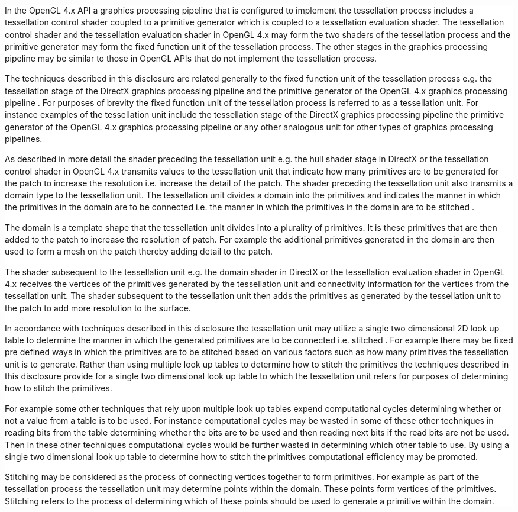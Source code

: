 In the OpenGL 4.x API a graphics processing pipeline that is configured to implement the tessellation process includes a tessellation control shader coupled to a primitive generator which is coupled to a tessellation evaluation shader. The tessellation control shader and the tessellation evaluation shader in OpenGL 4.x may form the two shaders of the tessellation process and the primitive generator may form the fixed function unit of the tessellation process. The other stages in the graphics processing pipeline may be similar to those in OpenGL APIs that do not implement the tessellation process.

The techniques described in this disclosure are related generally to the fixed function unit of the tessellation process e.g. the tessellation stage of the DirectX graphics processing pipeline and the primitive generator of the OpenGL 4.x graphics processing pipeline . For purposes of brevity the fixed function unit of the tessellation process is referred to as a tessellation unit. For instance examples of the tessellation unit include the tessellation stage of the DirectX graphics processing pipeline the primitive generator of the OpenGL 4.x graphics processing pipeline or any other analogous unit for other types of graphics processing pipelines.

As described in more detail the shader preceding the tessellation unit e.g. the hull shader stage in DirectX or the tessellation control shader in OpenGL 4.x transmits values to the tessellation unit that indicate how many primitives are to be generated for the patch to increase the resolution i.e. increase the detail of the patch. The shader preceding the tessellation unit also transmits a domain type to the tessellation unit. The tessellation unit divides a domain into the primitives and indicates the manner in which the primitives in the domain are to be connected i.e. the manner in which the primitives in the domain are to be stitched .

The domain is a template shape that the tessellation unit divides into a plurality of primitives. It is these primitives that are then added to the patch to increase the resolution of patch. For example the additional primitives generated in the domain are then used to form a mesh on the patch thereby adding detail to the patch.

The shader subsequent to the tessellation unit e.g. the domain shader in DirectX or the tessellation evaluation shader in OpenGL 4.x receives the vertices of the primitives generated by the tessellation unit and connectivity information for the vertices from the tessellation unit. The shader subsequent to the tessellation unit then adds the primitives as generated by the tessellation unit to the patch to add more resolution to the surface.

In accordance with techniques described in this disclosure the tessellation unit may utilize a single two dimensional 2D look up table to determine the manner in which the generated primitives are to be connected i.e. stitched . For example there may be fixed pre defined ways in which the primitives are to be stitched based on various factors such as how many primitives the tessellation unit is to generate. Rather than using multiple look up tables to determine how to stitch the primitives the techniques described in this disclosure provide for a single two dimensional look up table to which the tessellation unit refers for purposes of determining how to stitch the primitives.

For example some other techniques that rely upon multiple look up tables expend computational cycles determining whether or not a value from a table is to be used. For instance computational cycles may be wasted in some of these other techniques in reading bits from the table determining whether the bits are to be used and then reading next bits if the read bits are not be used. Then in these other techniques computational cycles would be further wasted in determining which other table to use. By using a single two dimensional look up table to determine how to stitch the primitives computational efficiency may be promoted.

Stitching may be considered as the process of connecting vertices together to form primitives. For example as part of the tessellation process the tessellation unit may determine points within the domain. These points form vertices of the primitives. Stitching refers to the process of determining which of these points should be used to generate a primitive within the domain.
